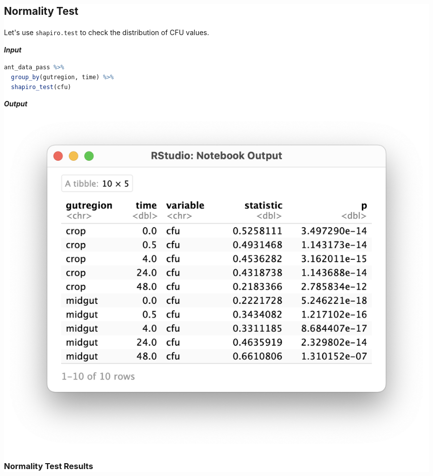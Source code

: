 ## **Normality Test**

Let's use `shapiro.test` to check the distribution of CFU values.

**_Input_**

```r
ant_data_pass %>%
  group_by(gutregion, time) %>%
  shapiro_test(cfu)
```

**_Output_**

<div style='justify-content: center'>
<img src="https://github.com/iliapopov17/R-mini-projects/blob/main/01_Ant_microbiomes/imgs/shapiro_p3.png" align='center', width="100%">
</div>

### **Normality Test Results**
